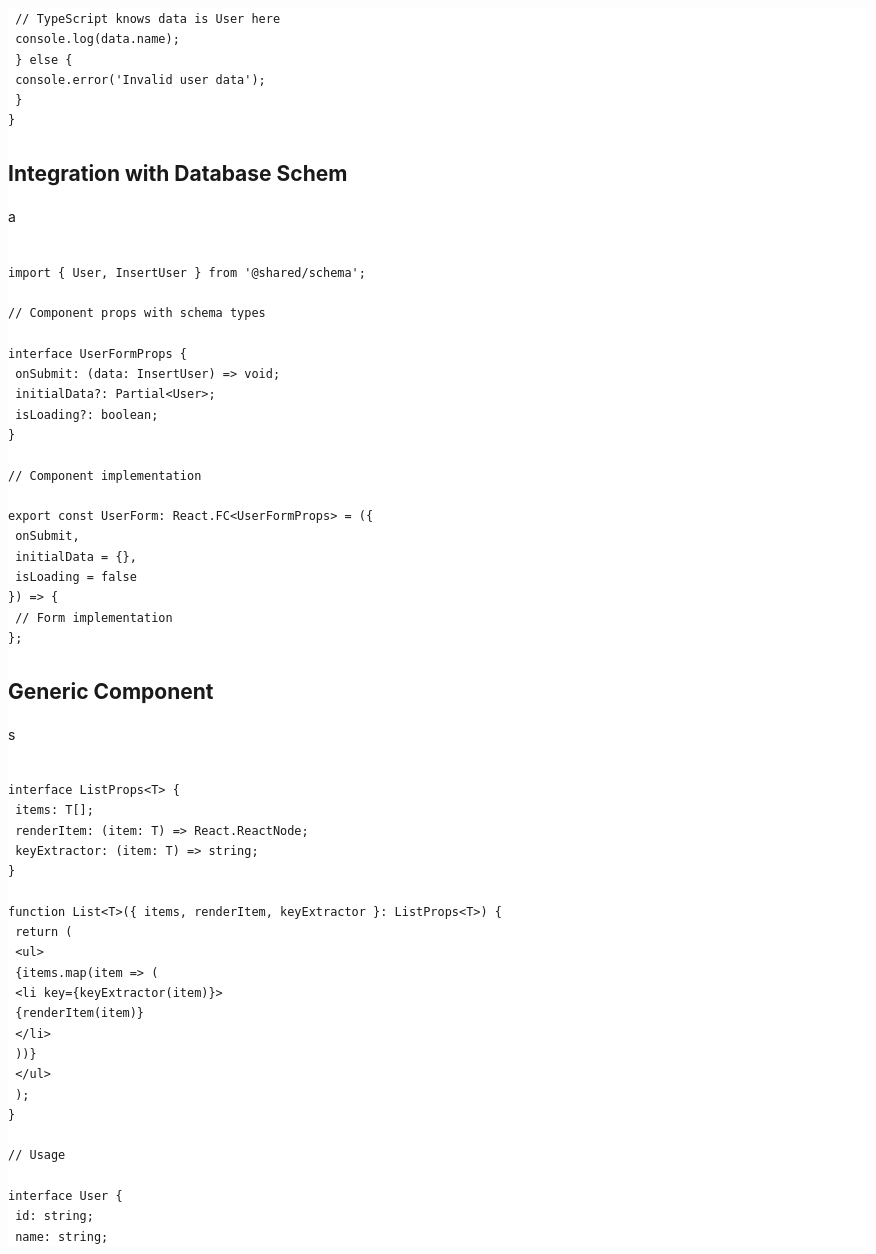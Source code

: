 ```tsx
 // TypeScript knows data is User here
 console.log(data.name);
 } else {
 console.error('Invalid user data');
 }
}
```

## Integration with Database Schem

a

```tsx

import { User, InsertUser } from '@shared/schema';

// Component props with schema types

interface UserFormProps {
 onSubmit: (data: InsertUser) => void;
 initialData?: Partial<User>;
 isLoading?: boolean;
}

// Component implementation

export const UserForm: React.FC<UserFormProps> = ({
 onSubmit,
 initialData = {},
 isLoading = false
}) => {
 // Form implementation
};
```

## Generic Component

s

```tsx

interface ListProps<T> {
 items: T[];
 renderItem: (item: T) => React.ReactNode;
 keyExtractor: (item: T) => string;
}

function List<T>({ items, renderItem, keyExtractor }: ListProps<T>) {
 return (
 <ul>
 {items.map(item => (
 <li key={keyExtractor(item)}>
 {renderItem(item)}
 </li>
 ))}
 </ul>
 );
}

// Usage

interface User {
 id: string;
 name: string;
```